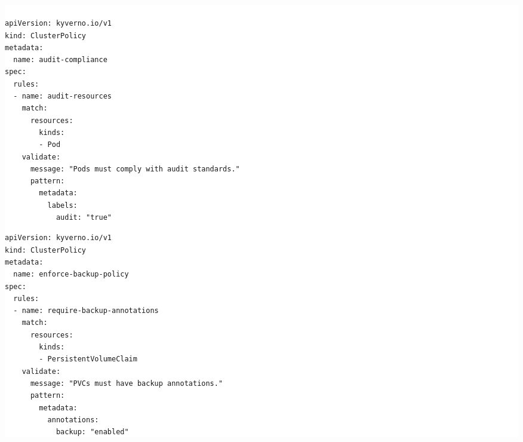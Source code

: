 ```

apiVersion: kyverno.io/v1
kind: ClusterPolicy
metadata:
  name: audit-compliance
spec:
  rules:
  - name: audit-resources
    match:
      resources:
        kinds:
        - Pod
    validate:
      message: "Pods must comply with audit standards."
      pattern:
        metadata:
          labels:
            audit: "true"
```


```
apiVersion: kyverno.io/v1
kind: ClusterPolicy
metadata:
  name: enforce-backup-policy
spec:
  rules:
  - name: require-backup-annotations
    match:
      resources:
        kinds:
        - PersistentVolumeClaim
    validate:
      message: "PVCs must have backup annotations."
      pattern:
        metadata:
          annotations:
            backup: "enabled"
```

